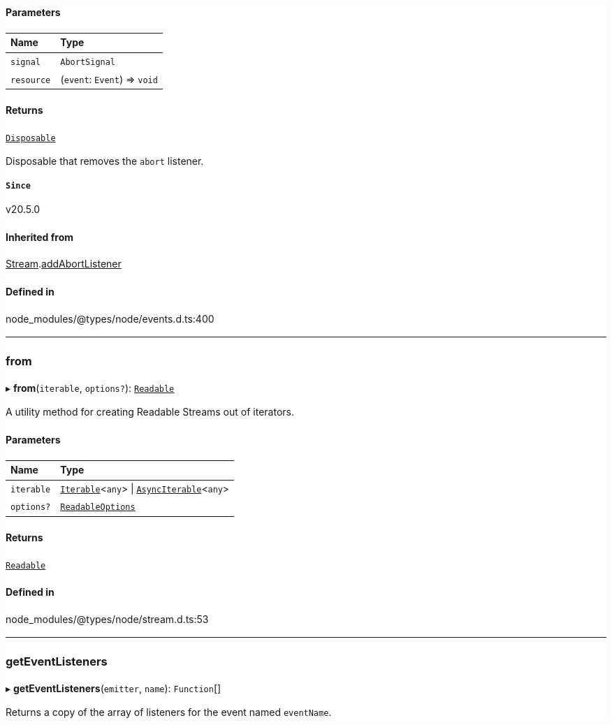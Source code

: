 #### Parameters

| Name | Type |
| :------ | :------ |
| `signal` | `AbortSignal` |
| `resource` | (`event`: `Event`) => `void` |

#### Returns

[`Disposable`](../interfaces/internal_.Disposable.md)

Disposable that removes the `abort` listener.

**`Since`**

v20.5.0

#### Inherited from

[Stream](internal_.Stream.md).[addAbortListener](internal_.Stream.md#addabortlistener)

#### Defined in

node_modules/@types/node/events.d.ts:400

___

### from

▸ **from**(`iterable`, `options?`): [`Readable`](internal_.Readable.md)

A utility method for creating Readable Streams out of iterators.

#### Parameters

| Name | Type |
| :------ | :------ |
| `iterable` | [`Iterable`](../interfaces/internal_.Iterable.md)\<`any`\> \| [`AsyncIterable`](../interfaces/internal_.AsyncIterable.md)\<`any`\> |
| `options?` | [`ReadableOptions`](../interfaces/internal_.ReadableOptions.md) |

#### Returns

[`Readable`](internal_.Readable.md)

#### Defined in

node_modules/@types/node/stream.d.ts:53

___

### getEventListeners

▸ **getEventListeners**(`emitter`, `name`): `Function`[]

Returns a copy of the array of listeners for the event named `eventName`.
